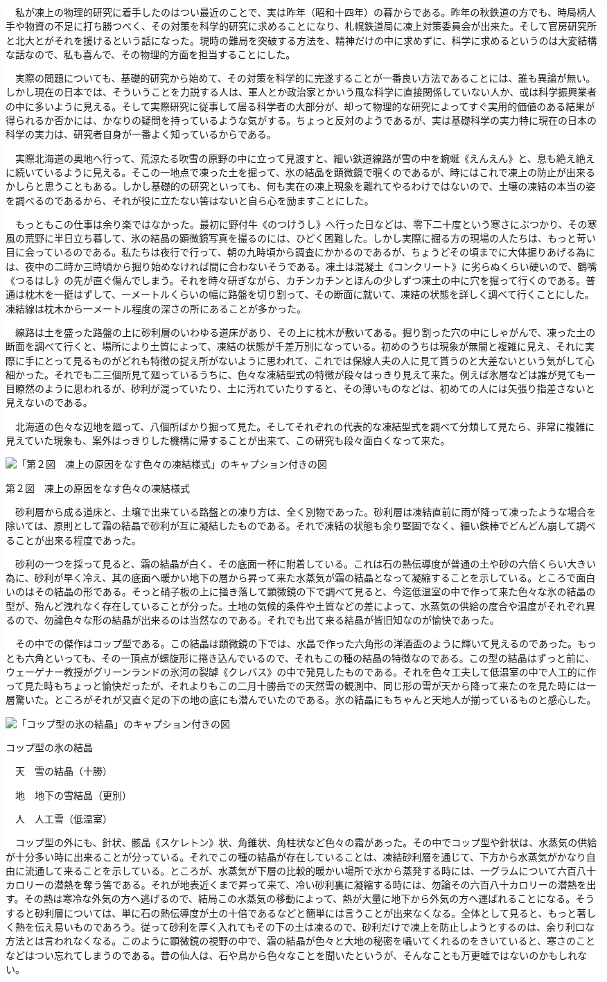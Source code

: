 　私が凍上の物理的研究に着手したのはつい最近のことで、実は昨年（昭和十四年）の暮からである。昨年の秋鉄道の方でも、時局柄人手や物資の不足に打ち勝つべく、その対策を科学的研究に求めることになり、札幌鉄道局に凍上対策委員会が出来た。そして官房研究所と北大とがそれを援けるという話になった。現時の難局を突破する方法を、精神だけの中に求めずに、科学に求めるというのは大変結構な話なので、私も喜んで、その物理的方面を担当することにした。

　実際の問題についても、基礎的研究から始めて、その対策を科学的に完遂することが一番良い方法であることには、誰も異論が無い。しかし現在の日本では、そういうことを力説する人は、軍人とか政治家とかいう風な科学に直接関係していない人か、或は科学振興業者の中に多いように見える。そして実際研究に従事して居る科学者の大部分が、却って物理的な研究によってすぐ実用的価値のある結果が得られるか否かには、かなりの疑問を持っているような気がする。ちょっと反対のようであるが、実は基礎科学の実力特に現在の日本の科学の実力は、研究者自身が一番よく知っているからである。

　実際北海道の奥地へ行って、荒涼たる吹雪の原野の中に立って見渡すと、細い鉄道線路が雪の中を蜿蜒《えんえん》と、息も絶え絶えに続いているように見える。そこの一地点で凍った土を掘って、氷の結晶を顕微鏡で覗くのであるが、時にはこれで凍上の防止が出来るかしらと思うこともある。しかし基礎的の研究といっても、何も実在の凍上現象を離れてやるわけではないので、土壌の凍結の本当の姿を調べるのであるから、それが役に立たない筈はないと自ら心を励ますことにした。

　もっともこの仕事は余り楽ではなかった。最初に野付牛《のつけうし》へ行った日などは、零下二十度という寒さにぶつかり、その寒風の荒野に半日立ち暮して、氷の結晶の顕微鏡写真を撮るのには、ひどく困難した。しかし実際に掘る方の現場の人たちは、もっと苛い目に会っているのである。私たちは夜行で行って、朝の九時頃から調査にかかるのであるが、ちょうどその頃までに大体掘りあげる為には、夜中の二時か三時頃から掘り始めなければ間に合わないそうである。凍土は混凝土《コンクリート》に劣らぬくらい硬いので、鶴嘴《つるはし》の先が直ぐ傷んでしまう。それを時々研ぎながら、カチンカチンとほんの少しずつ凍土の中に穴を掘って行くのである。普通は枕木を一挺はずして、一メートルくらいの幅に路盤を切り割って、その断面に就いて、凍結の状態を詳しく調べて行くことにした。凍結線は枕木から一メートル程度の深さの所にあることが多かった。

　線路は土を盛った路盤の上に砂利層のいわゆる道床があり、その上に枕木が敷いてある。掘り割った穴の中にしゃがんで、凍った土の断面を調べて行くと、場所により土質によって、凍結の状態が千差万別になっている。初めのうちは現象が無闇と複雑に見え、それに実際に手にとって見るものがどれも特徴の捉え所がないように思われて、これでは保線人夫の人に見て貰うのと大差ないという気がして心細かった。それでも二三個所見て廻っているうちに、色々な凍結型式の特徴が段々はっきり見えて来た。例えば氷層などは誰が見ても一目瞭然のように思われるが、砂利が混っていたり、土に汚れていたりすると、その薄いものなどは、初めての人には矢張り指差さないと見えないのである。

　北海道の色々な辺地を廻って、八個所ばかり掘って見た。そしてそれぞれの代表的な凍結型式を調べて分類して見たら、非常に複雑に見えていた現象も、案外はっきりした機構に帰することが出来て、この研究も段々面白くなって来た。

![「第２図　凍上の原因をなす色々の凍結様式」のキャプション付きの図](https://www.aozora.gr.jp/cards/001569/files/fig57328_02.png)

第２図　凍上の原因をなす色々の凍結様式



　砂利層から成る道床と、土壌で出来ている路盤との凍り方は、全く別物であった。砂利層は凍結直前に雨が降って凍ったような場合を除いては、原則として霜の結晶で砂利が互に凝結したものである。それで凍結の状態も余り堅固でなく、細い鉄棒でどんどん崩して調べることが出来る程度であった。

　砂利の一つを採って見ると、霜の結晶が白く、その底面一杯に附着している。これは石の熱伝導度が普通の土や砂の六倍くらい大きい為に、砂利が早く冷え、其の底面へ暖かい地下の層から昇って来た水蒸気が霜の結晶となって凝縮することを示している。ところで面白いのはその結晶の形である。そっと硝子板の上に掻き落して顕微鏡の下で調べて見ると、今迄低温室の中で作って来た色々な氷の結晶の型が、殆んど洩れなく存在していることが分った。土地の気候的条件や土質などの差によって、水蒸気の供給の度合や温度がそれぞれ異るので、勿論色々な形の結晶が出来るのは当然なのである。それでも出て来る結晶が皆旧知なのが愉快であった。

　その中での傑作はコップ型である。この結晶は顕微鏡の下では、水晶で作った六角形の洋酒盃のように輝いて見えるのであった。もっとも六角といっても、その一頂点が螺旋形に捲き込んでいるので、それもこの種の結晶の特徴なのである。この型の結晶はずっと前に、ウェーゲナー教授がグリーンランドの氷河の裂罅《クレバス》の中で発見したものである。それを色々工夫して低温室の中で人工的に作って見た時もちょっと愉快だったが、それよりもこの二月十勝岳での天然雪の観測中、同じ形の雪が天から降って来たのを見た時には一層驚いた。ところがそれが又直ぐ足の下の地の底にも潜んでいたのである。氷の結晶にもちゃんと天地人が揃っているものと感心した。

![「コップ型の氷の結晶」のキャプション付きの図](https://www.aozora.gr.jp/cards/001569/files/fig57328_03.png)


コップ型の氷の結晶

　天　雪の結晶（十勝）

　地　地下の雪結晶（更別）

　人　人工雪（低温室）





　コップ型の外にも、針状、骸晶《スケレトン》状、角錐状、角柱状など色々の霜があった。その中でコップ型や針状は、水蒸気の供給が十分多い時に出来ることが分っている。それでこの種の結晶が存在していることは、凍結砂利層を通じて、下方から水蒸気がかなり自由に流通して来ることを示している。ところが、水蒸気が下層の比較的暖かい場所で氷から蒸発する時には、一グラムについて六百八十カロリーの潜熱を奪う筈である。それが地表近くまで昇って来て、冷い砂利裏に凝縮する時には、勿論その六百八十カロリーの潜熱を出す。その熱は寒冷な外気の方へ逃げるので、結局この水蒸気の移動によって、熱が大量に地下から外気の方へ運ばれることになる。そうすると砂利層については、単に石の熱伝導度が土の十倍であるなどと簡単には言うことが出来なくなる。全体として見ると、もっと著しく熱を伝え易いものであろう。従って砂利を厚く入れてもその下の土は凍るので、砂利だけで凍上を防止しようとするのは、余り利口な方法とは言われなくなる。このように顕微鏡の視野の中で、霜の結晶が色々と大地の秘密を囁いてくれるのをきいていると、寒さのことなどはつい忘れてしまうのである。昔の仙人は、石や鳥から色々なことを聞いたというが、そんなことも万更嘘ではないのかもしれない。

